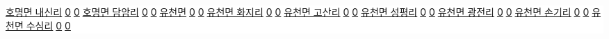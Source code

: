 
  <tr class="item">
    <td><a href="경상북도예천군호명면내신리">호명면 내신리</a></td>
    <td><a href="경상북도예천군호명면내신리">0</a></td>
    <td><a href="경상북도예천군호명면내신리">0</a></td>
  </tr>
    

  <tr class="item">
    <td><a href="경상북도예천군호명면담암리">호명면 담암리</a></td>
    <td><a href="경상북도예천군호명면담암리">0</a></td>
    <td><a href="경상북도예천군호명면담암리">0</a></td>
  </tr>
    

  <tr class="item">
    <td><a href="경상북도예천군유천면">유천면</a></td>
    <td><a href="경상북도예천군유천면">0</a></td>
    <td><a href="경상북도예천군유천면">0</a></td>
  </tr>
    

  <tr class="item">
    <td><a href="경상북도예천군유천면화지리">유천면 화지리</a></td>
    <td><a href="경상북도예천군유천면화지리">0</a></td>
    <td><a href="경상북도예천군유천면화지리">0</a></td>
  </tr>
    

  <tr class="item">
    <td><a href="경상북도예천군유천면고산리">유천면 고산리</a></td>
    <td><a href="경상북도예천군유천면고산리">0</a></td>
    <td><a href="경상북도예천군유천면고산리">0</a></td>
  </tr>
    

  <tr class="item">
    <td><a href="경상북도예천군유천면성평리">유천면 성평리</a></td>
    <td><a href="경상북도예천군유천면성평리">0</a></td>
    <td><a href="경상북도예천군유천면성평리">0</a></td>
  </tr>
    

  <tr class="item">
    <td><a href="경상북도예천군유천면광전리">유천면 광전리</a></td>
    <td><a href="경상북도예천군유천면광전리">0</a></td>
    <td><a href="경상북도예천군유천면광전리">0</a></td>
  </tr>
    

  <tr class="item">
    <td><a href="경상북도예천군유천면손기리">유천면 손기리</a></td>
    <td><a href="경상북도예천군유천면손기리">0</a></td>
    <td><a href="경상북도예천군유천면손기리">0</a></td>
  </tr>
    

  <tr class="item">
    <td><a href="경상북도예천군유천면수심리">유천면 수심리</a></td>
    <td><a href="경상북도예천군유천면수심리">0</a></td>
    <td><a href="경상북도예천군유천면수심리">0</a></td>
  </tr>
    
